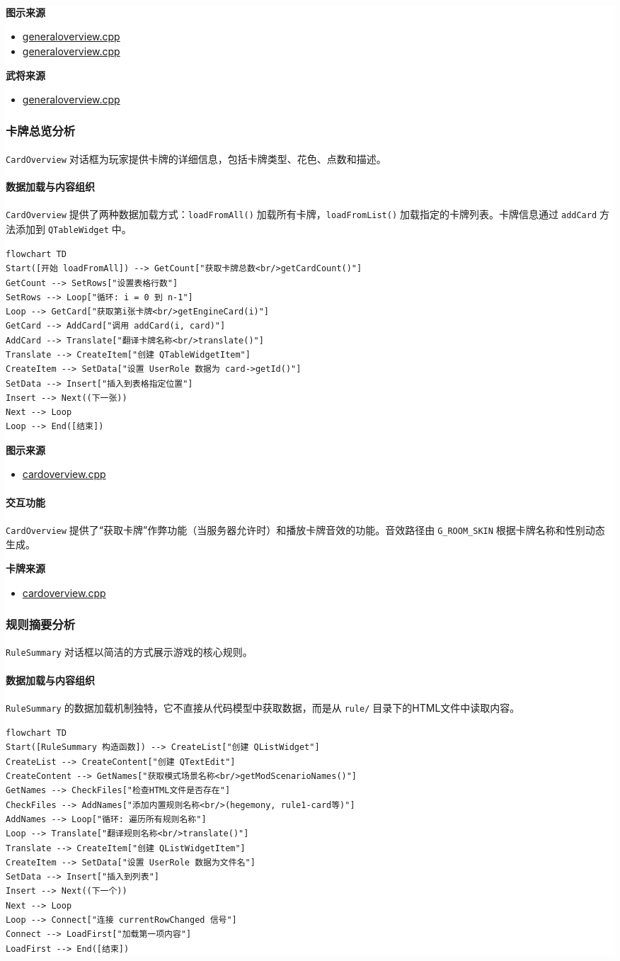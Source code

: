 **图示来源**
- [generaloverview.cpp](file://src/dialog/generaloverview.cpp#L50-L150)
- [generaloverview.cpp](file://src/dialog/generaloverview.cpp#L800-L900)

**武将来源**
- [generaloverview.cpp](file://src/dialog/generaloverview.cpp#L200-L350)

### 卡牌总览分析
`CardOverview` 对话框为玩家提供卡牌的详细信息，包括卡牌类型、花色、点数和描述。

#### 数据加载与内容组织
`CardOverview` 提供了两种数据加载方式：`loadFromAll()` 加载所有卡牌，`loadFromList()` 加载指定的卡牌列表。卡牌信息通过 `addCard` 方法添加到 `QTableWidget` 中。

```mermaid
flowchart TD
Start([开始 loadFromAll]) --> GetCount["获取卡牌总数<br/>getCardCount()"]
GetCount --> SetRows["设置表格行数"]
SetRows --> Loop["循环: i = 0 到 n-1"]
Loop --> GetCard["获取第i张卡牌<br/>getEngineCard(i)"]
GetCard --> AddCard["调用 addCard(i, card)"]
AddCard --> Translate["翻译卡牌名称<br/>translate()"]
Translate --> CreateItem["创建 QTableWidgetItem"]
CreateItem --> SetData["设置 UserRole 数据为 card->getId()"]
SetData --> Insert["插入到表格指定位置"]
Insert --> Next((下一张))
Next --> Loop
Loop --> End([结束])
```

**图示来源**
- [cardoverview.cpp](file://src/dialog/cardoverview.cpp#L150-L200)

#### 交互功能
`CardOverview` 提供了“获取卡牌”作弊功能（当服务器允许时）和播放卡牌音效的功能。音效路径由 `G_ROOM_SKIN` 根据卡牌名称和性别动态生成。

**卡牌来源**
- [cardoverview.cpp](file://src/dialog/cardoverview.cpp#L100-L250)

### 规则摘要分析
`RuleSummary` 对话框以简洁的方式展示游戏的核心规则。

#### 数据加载与内容组织
`RuleSummary` 的数据加载机制独特，它不直接从代码模型中获取数据，而是从 `rule/` 目录下的HTML文件中读取内容。

```mermaid
flowchart TD
Start([RuleSummary 构造函数]) --> CreateList["创建 QListWidget"]
CreateList --> CreateContent["创建 QTextEdit"]
CreateContent --> GetNames["获取模式场景名称<br/>getModScenarioNames()"]
GetNames --> CheckFiles["检查HTML文件是否存在"]
CheckFiles --> AddNames["添加内置规则名称<br/>(hegemony, rule1-card等)"]
AddNames --> Loop["循环: 遍历所有规则名称"]
Loop --> Translate["翻译规则名称<br/>translate()"]
Translate --> CreateItem["创建 QListWidgetItem"]
CreateItem --> SetData["设置 UserRole 数据为文件名"]
SetData --> Insert["插入到列表"]
Insert --> Next((下一个))
Next --> Loop
Loop --> Connect["连接 currentRowChanged 信号"]
Connect --> LoadFirst["加载第一项内容"]
LoadFirst --> End([结束])
```
